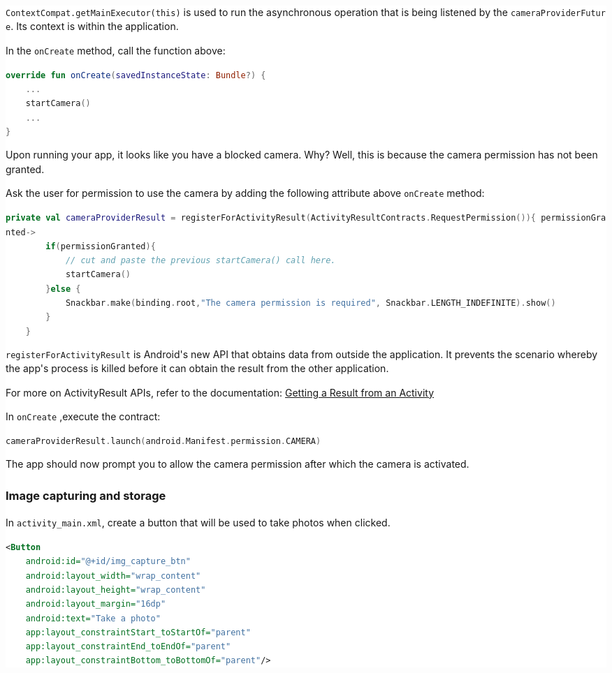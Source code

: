 `ContextCompat.getMainExecutor(this)` is used to run the asynchronous operation that is being listened by the `cameraProviderFuture`. Its context is within the application.

In the `onCreate` method, call the function above:

```kotlin
override fun onCreate(savedInstanceState: Bundle?) {
    ...
    startCamera()
    ...
}
```

Upon running your app, it looks like you have a blocked camera. Why? Well, this is because the camera permission has not been granted.

Ask the user for permission to use the camera by adding the following attribute above `onCreate` method:

```kotlin
private val cameraProviderResult = registerForActivityResult(ActivityResultContracts.RequestPermission()){ permissionGranted->
        if(permissionGranted){
            // cut and paste the previous startCamera() call here.
            startCamera()
        }else {
            Snackbar.make(binding.root,"The camera permission is required", Snackbar.LENGTH_INDEFINITE).show()
        }
    }
```

`registerForActivityResult` is Android's new API that obtains data from outside the application. It prevents the scenario whereby the app's process is killed before it can obtain the result from the other application.

For more on ActivityResult APIs, refer to the documentation: [Getting a Result from an Activity](https://developer.android.com/training/basics/intents/result)

In `onCreate` ,execute the contract:

```kotlin
cameraProviderResult.launch(android.Manifest.permission.CAMERA)
```

The app should now prompt you to allow the camera permission after which the camera is activated.

### Image capturing and storage
In `activity_main.xml`, create a button that will be used to take photos when clicked.

```xml
<Button
    android:id="@+id/img_capture_btn"
    android:layout_width="wrap_content"
    android:layout_height="wrap_content"
    android:layout_margin="16dp"
    android:text="Take a photo"
    app:layout_constraintStart_toStartOf="parent"
    app:layout_constraintEnd_toEndOf="parent"
    app:layout_constraintBottom_toBottomOf="parent"/>
```
